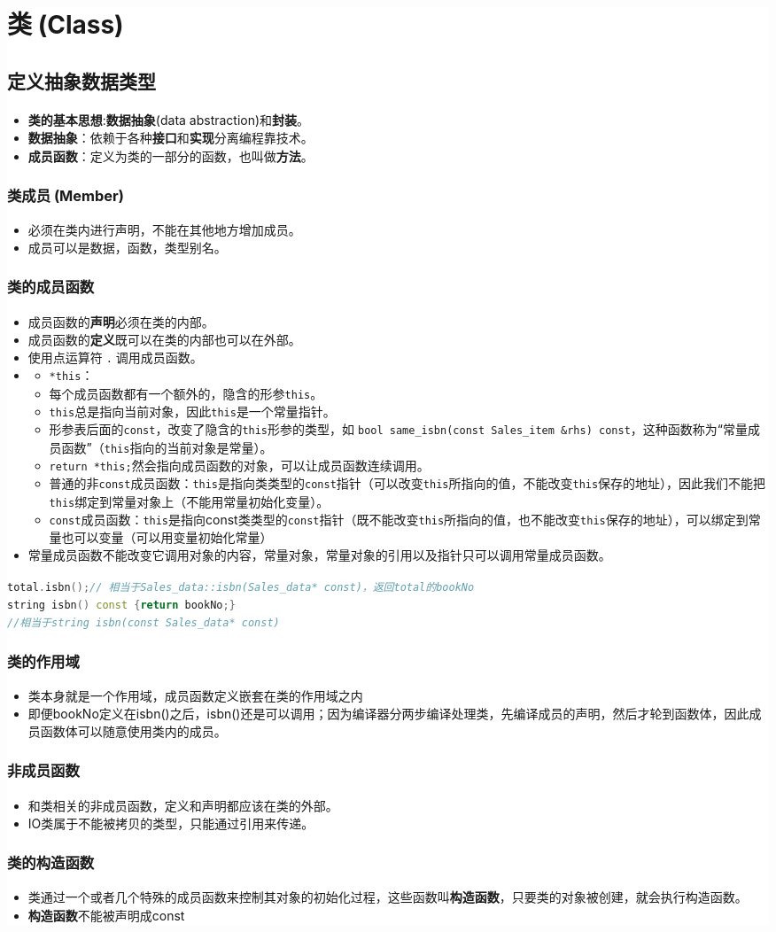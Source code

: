 

# 类 (Class)

## 定义抽象数据类型

- **类的基本思想**:**数据抽象**(data abstraction)和**封装**。
- **数据抽象**：依赖于各种**接口**和**实现**分离编程靠技术。
- **成员函数**：定义为类的一部分的函数，也叫做**方法**。

### 类成员 (Member)

- 必须在类内进行声明，不能在其他地方增加成员。
- 成员可以是数据，函数，类型别名。

### 类的成员函数

- 成员函数的**声明**必须在类的内部。
- 成员函数的**定义**既可以在类的内部也可以在外部。
- 使用点运算符 `.` 调用成员函数。
- - `*this`：
  - 每个成员函数都有一个额外的，隐含的形参`this`。
  - `this`总是指向当前对象，因此`this`是一个常量指针。
  - 形参表后面的`const`，改变了隐含的`this`形参的类型，如 `bool same_isbn(const Sales_item &rhs) const`，这种函数称为“常量成员函数”（`this`指向的当前对象是常量）。
  - `return *this;`然会指向成员函数的对象，可以让成员函数连续调用。
  - 普通的非`const`成员函数：`this`是指向类类型的`const`指针（可以改变`this`所指向的值，不能改变`this`保存的地址），因此我们不能把`this`绑定到常量对象上（不能用常量初始化变量）。
  - `const`成员函数：`this`是指向const类类型的`const`指针（既不能改变`this`所指向的值，也不能改变`this`保存的地址），可以绑定到常量也可以变量（可以用变量初始化常量）
- 常量成员函数不能改变它调用对象的内容，常量对象，常量对象的引用以及指针只可以调用常量成员函数。

```c++
total.isbn();// 相当于Sales_data::isbn(Sales_data* const)，返回total的bookNo
string isbn() const {return bookNo;} 
//相当于string isbn(const Sales_data* const)
```

### 类的作用域

- 类本身就是一个作用域，成员函数定义嵌套在类的作用域之内
- 即便bookNo定义在isbn()之后，isbn()还是可以调用；因为编译器分两步编译处理类，先编译成员的声明，然后才轮到函数体，因此成员函数体可以随意使用类内的成员。

### 非成员函数

- 和类相关的非成员函数，定义和声明都应该在类的外部。
- IO类属于不能被拷贝的类型，只能通过引用来传递。

### 类的构造函数

- 类通过一个或者几个特殊的成员函数来控制其对象的初始化过程，这些函数叫**构造函数**，只要类的对象被创建，就会执行构造函数。
- **构造函数**不能被声明成const
